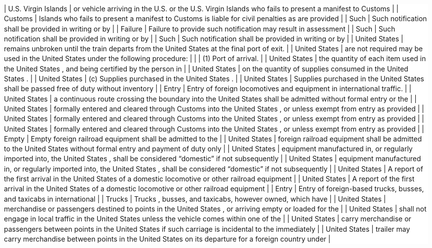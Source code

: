 | U.S. Virgin Islands                   | or vehicle arriving in the U.S. or the U.S. Virgin Islands who fails to present a manifest to Customs                                                     |
| Customs                               | Islands who fails to present a manifest to Customs is liable for civil penalties as are provided                                                          |
| Such                                  | Such notification shall be provided in writing or by                                                                                                      |
| Failure                               | Failure to provide such notification may result in assessment                                                                                             |
| Such                                  | Such notification shall be provided in writing or by                                                                                                      |
| Such                                  | Such notification shall be provided in writing or by                                                                                                      |
| United States                         | remains unbroken until the train departs from the United States  at the final port of exit.                                                               |
| United States                         | are not required may be used in the United States  under the following procedure:                                                                         |
|                                       |             (1) Port of arrival.                                                                                                                          |
| United States                         | the quantity of each item used in the United States , and being certified by the person in                                                                |
| United States                         | on the quantity of supplies consumed in the United States .                                                                                               |
| United States                         | (c) Supplies purchased in the  United States .                                                                                                            |
| United States                         | Supplies purchased in the  United States shall be passed free of duty without inventory                                                                   |
| Entry                                 | Entry  of foreign locomotives and equipment in international traffic.                                                                                     |
| United States                         | a continuous route crossing the boundary into the United States shall be admitted without formal entry or the                                             |
| United States                         | formally entered and cleared through Customs into the United States , or unless exempt from entry as provided                                             |
| United States                         | formally entered and cleared through Customs into the United States , or unless exempt from entry as provided                                             |
| United States                         | formally entered and cleared through Customs into the United States , or unless exempt from entry as provided                                             |
| Empty                                 | Empty foreign railroad equipment shall be admitted to the                                                                                                 |
| United States                         | foreign railroad equipment shall be admitted to the United States without formal entry and payment of duty only                                           |
| United States                         | equipment manufactured in, or regularly imported into, the United States , shall be considered &#8220;domestic&#8221; if not subsequently                 |
| United States                         | equipment manufactured in, or regularly imported into, the United States , shall be considered &#8220;domestic&#8221; if not subsequently                 |
| United States                         | A report of the first arrival in the  United States of a domestic locomotive or other railroad equipment                                                  |
| United States                         | A report of the first arrival in the  United States of a domestic locomotive or other railroad equipment                                                  |
| Entry                                 | Entry of foreign-based trucks, busses, and taxicabs in international                                                                                      |
| Trucks                                | Trucks , busses, and taxicabs, however owned, which have                                                                                                  |
| United States                         | merchandise or passengers destined to points in the United States , or arriving empty or loaded for the                                                   |
| United States                         | shall not engage in local traffic in the United States unless the vehicle comes within one of the                                                         |
| United States                         | carry merchandise or passengers between points in the United States if such carriage is incidental to the immediately                                     |
| United States                         | trailer may carry merchandise between points in the United States on its departure for a foreign country under                                            |